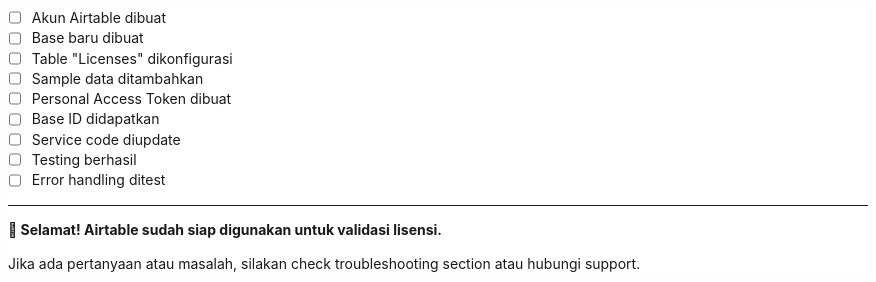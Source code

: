 - [ ] Akun Airtable dibuat
- [ ] Base baru dibuat
- [ ] Table "Licenses" dikonfigurasi
- [ ] Sample data ditambahkan
- [ ] Personal Access Token dibuat
- [ ] Base ID didapatkan
- [ ] Service code diupdate
- [ ] Testing berhasil
- [ ] Error handling ditest

---

**🎉 Selamat! Airtable sudah siap digunakan untuk validasi lisensi.**

Jika ada pertanyaan atau masalah, silakan check troubleshooting section atau hubungi support.